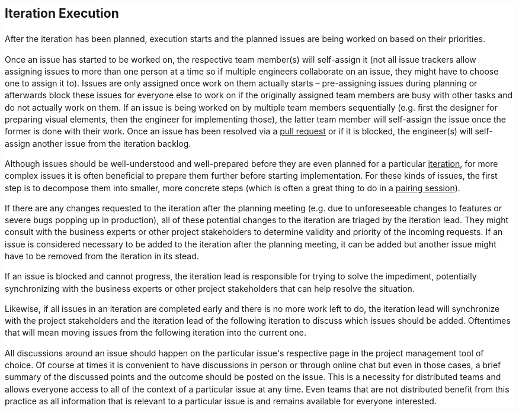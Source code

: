 ## Iteration Execution

After the iteration has been planned, execution starts and the planned issues
are being worked on based on their priorities.

Once an issue has started to be worked on, the respective team member(s) will
self-assign it (not all issue trackers allow assigning issues to more than one
person at a time so if multiple engineers collaborate on an issue, they might
have to choose one to assign it to). Issues are only assigned once work on them
actually starts – pre-assigning issues during planning or afterwards block these
issues for everyone else to work on if the originally assigned team members are
busy with other tasks and do not actually work on them. If an issue is being
worked on by multiple team members sequentially (e.g. first the designer for
preparing visual elements, then the engineer for implementing those), the latter
team member will self-assign the issue once the former is done with their work.
Once an issue has been resolved via a [pull request](#feature-branches) or if it
is blocked, the engineer(s) will self-assign another issue from the iteration
backlog.

Although issues should be well-understood and well-prepared before they are even
planned for a particular [iteration](#iterations), for more complex issues it is
often beneficial to prepare them further before starting implementation. For
these kinds of issues, the first step is to decompose them into smaller, more
concrete steps (which is often a great thing to do in a
[pairing session](#pairing)).

If there are any changes requested to the iteration after the planning meeting
(e.g. due to unforeseeable changes to features or severe bugs popping up in
production), all of these potential changes to the iteration are triaged by the
iteration lead. They might consult with the business experts or other project
stakeholders to determine validity and priority of the incoming requests. If an
issue is considered necessary to be added to the iteration after the planning
meeting, it can be added but another issue might have to be removed from the
iteration in its stead.

If an issue is blocked and cannot progress, the iteration lead is responsible
for trying to solve the impediment, potentially synchronizing with the business
experts or other project stakeholders that can help resolve the situation.

Likewise, if all issues in an iteration are completed early and there is no more
work left to do, the iteration lead will synchronize with the project
stakeholders and the iteration lead of the following iteration to discuss which
issues should be added. Oftentimes that will mean moving issues from the
following iteration into the current one.

All discussions around an issue should happen on the particular issue's
respective page in the project management tool of choice. Of course at times it
is convenient to have discussions in person or through online chat but even in
those cases, a brief summary of the discussed points and the outcome should be
posted on the issue. This is a necessity for distributed teams and allows
everyone access to all of the context of a particular issue at any time. Even
teams that are not distributed benefit from this practice as all information
that is relevant to a particular issue is and remains available for everyone
interested.
